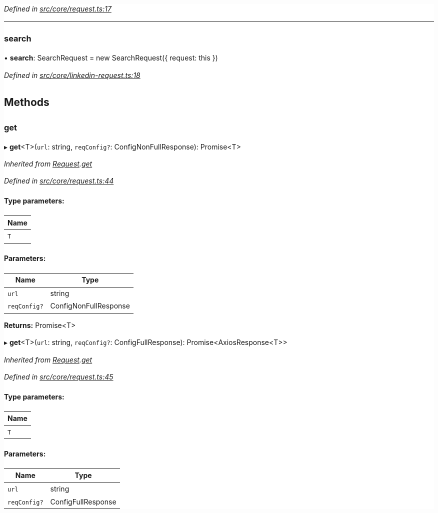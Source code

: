 *Defined in [src/core/request.ts:17](https://github.com/dmitriy-qua/linkedin-private-api/blob/0548fcd/src/core/request.ts#L17)*

___

### search

•  **search**: SearchRequest = new SearchRequest({ request: this })

*Defined in [src/core/linkedin-request.ts:18](https://github.com/dmitriy-qua/linkedin-private-api/blob/0548fcd/src/core/linkedin-request.ts#L18)*

## Methods

### get

▸ **get**<T\>(`url`: string, `reqConfig?`: ConfigNonFullResponse): Promise<T\>

*Inherited from [Request](_src_core_request_.request.md).[get](_src_core_request_.request.md#get)*

*Defined in [src/core/request.ts:44](https://github.com/dmitriy-qua/linkedin-private-api/blob/0548fcd/src/core/request.ts#L44)*

#### Type parameters:

Name |
------ |
`T` |

#### Parameters:

Name | Type |
------ | ------ |
`url` | string |
`reqConfig?` | ConfigNonFullResponse |

**Returns:** Promise<T\>

▸ **get**<T\>(`url`: string, `reqConfig?`: ConfigFullResponse): Promise<AxiosResponse<T\>\>

*Inherited from [Request](_src_core_request_.request.md).[get](_src_core_request_.request.md#get)*

*Defined in [src/core/request.ts:45](https://github.com/dmitriy-qua/linkedin-private-api/blob/0548fcd/src/core/request.ts#L45)*

#### Type parameters:

Name |
------ |
`T` |

#### Parameters:

Name | Type |
------ | ------ |
`url` | string |
`reqConfig?` | ConfigFullResponse |
